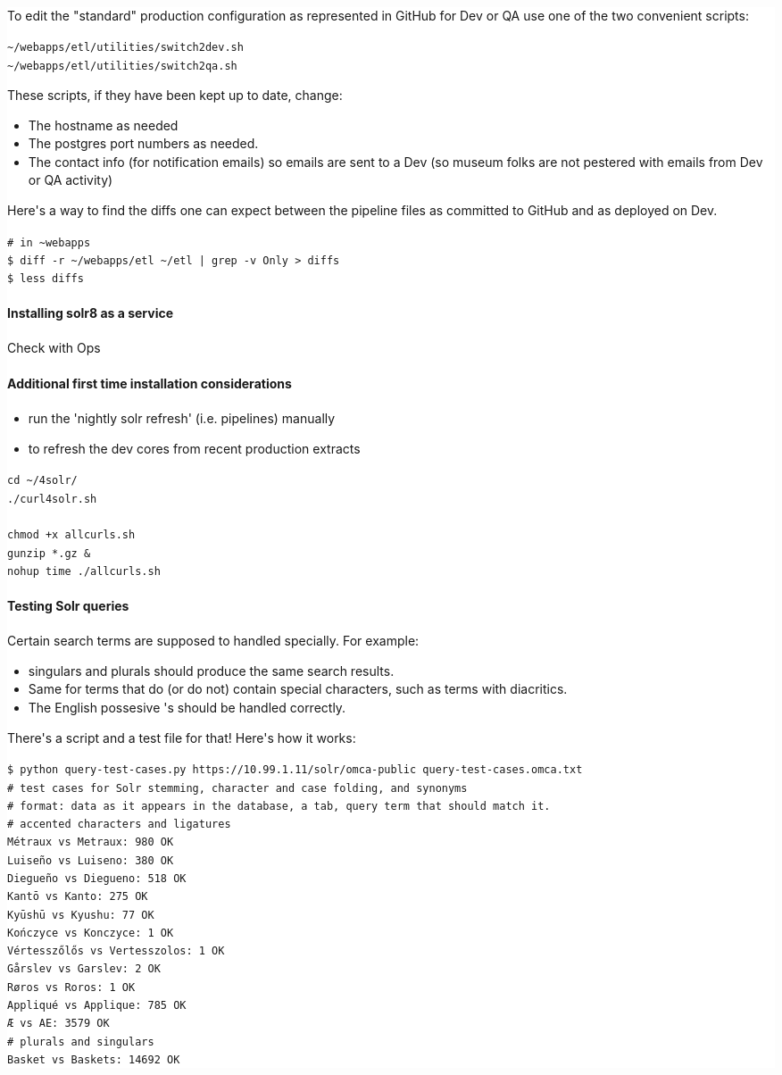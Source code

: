 To edit the "standard" production configuration as represented in GitHub for Dev or QA
use one of the two convenient scripts:

```bash
~/webapps/etl/utilities/switch2dev.sh
~/webapps/etl/utilities/switch2qa.sh
```

These scripts, if they have been kept up to date, change:
* The hostname as needed
* The postgres port numbers as needed.
* The contact info (for notification emails) so emails are sent to a Dev
  (so museum folks are not pestered with emails from Dev or QA activity)

Here's a way to find the diffs one can expect between the pipeline files as committed to GitHub and as deployed on Dev.

```
# in ~webapps
$ diff -r ~/webapps/etl ~/etl | grep -v Only > diffs
$ less diffs
```

#### Installing solr8 as a service

Check with Ops

#### Additional first time installation considerations

- run the 'nightly solr refresh' (i.e. pipelines) manually
```nohup ./one_job.sh >> ./refresh.log &
```
- to refresh the dev cores from recent production extracts
```
cd ~/4solr/
./curl4solr.sh

chmod +x allcurls.sh
gunzip *.gz &
nohup time ./allcurls.sh
```

####  Testing Solr queries

Certain search terms are supposed to handled specially. For example:

* singulars and plurals should produce the same search results.
* Same for terms that do (or do not) contain special characters, such as terms with diacritics.
* The English possesive 's should be handled correctly.

There's a script and a test file for that! Here's how it works:

```
$ python query-test-cases.py https://10.99.1.11/solr/omca-public query-test-cases.omca.txt 
# test cases for Solr stemming, character and case folding, and synonyms
# format: data as it appears in the database, a tab, query term that should match it.
# accented characters and ligatures
Métraux vs Metraux: 980 OK
Luiseño vs Luiseno: 380 OK
Diegueño vs Diegueno: 518 OK
Kantō vs Kanto: 275 OK
Kyūshū vs Kyushu: 77 OK
Kończyce vs Konczyce: 1 OK
Vértesszőlős vs Vertesszolos: 1 OK
Gårslev vs Garslev: 2 OK
Røros vs Roros: 1 OK
Appliqué vs Applique: 785 OK
Æ vs AE: 3579 OK
# plurals and singulars
Basket vs Baskets: 14692 OK
```